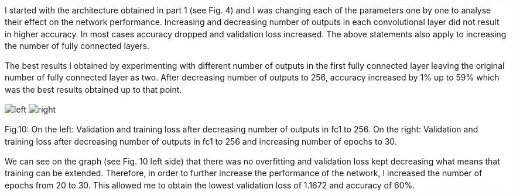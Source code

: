 I started with the architecture obtained in part 1 (see Fig. 4) and I was changing each of the parameters one by one to analyse their effect on the network performance. 
Increasing and decreasing number of outputs in each convolutional layer did not result in higher accuracy. In most cases accuracy dropped and validation loss increased. 
The above statements also apply to increasing the number of fully connected layers. 

The best results I obtained by experimenting with different number of outputs in the first fully connected layer leaving the original number of fully connected layer as two. After decreasing number of outputs to 256, accuracy increased by 1% up to 59% which was the best results obtained up to that point.

![left](https://user-images.githubusercontent.com/61549398/99156489-2070ca00-26b9-11eb-9258-36f44f957217.png)
![right](https://user-images.githubusercontent.com/61549398/99156490-21096080-26b9-11eb-8451-1fac20481e9b.png)


 
Fig.10: On the left: Validation and training loss after decreasing number of outputs in fc1 to 256. 
On the right: Validation and training loss after decreasing number of outputs in fc1 to 256 and increasing number of epochs to 30.


We can see on the graph (see Fig. 10 left side) that there was no overfitting and validation loss kept decreasing what means that training can be extended. Therefore, in order to further increase the performance of the network, I increased the number of epochs from 20 to 30. This allowed me to obtain the lowest validation loss of 1.1672 and accuracy of 60%.


